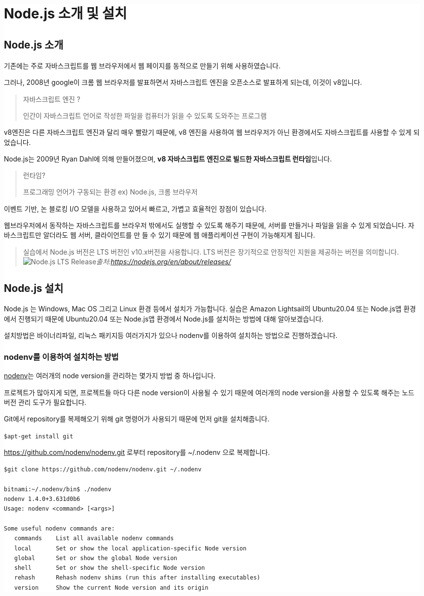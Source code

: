 # Node.js 소개 및 설치

## Node.js 소개

기존에는 주로 자바스크립트를 웹 브라우저에서 웹 페이지를 동적으로 만들기 위해 사용하였습니다. 

그러나, 2008년 google이 크롬 웹 브라우저를 발표하면서 자바스크립트 엔진을 오픈소스로 발표하게 되는데, 이것이 v8입니다. 

> 자바스크립트 엔진 ?
>
> 인간이 자바스크립트 언어로 작성한 파일을 컴퓨터가 읽을 수 있도록 도와주는 프로그램

v8엔진은 다른 자바스크립트 엔진과 달리 매우 빨랐기 때문에, v8 엔진을 사용하여 웹 브라우저가 아닌 환경에서도 자바스크립트를 사용할 수 있게 되었습니다.



Node.js는 2009년 Ryan Dahl에 의해 만들어졌으며, **v8 자바스크립트 엔진으로 빌드한 자바스크립트 런타임**입니다. 

> 런타임?
>
> 프로그래밍 언어가 구동되는 환경 ex) Node.js, 크롬 브라우저

이벤트 기반, 논 블로킹 I/O 모델을 사용하고 있어서 빠르고, 가볍고 효율적인 장점이 있습니다. 

웹브라우저에서 동작하는 자바스크립트를 브라우저 밖에서도 실행할 수 있도록 해주기 때문에, 서버를 만들거나 파일을 읽을 수 있게 되었습니다. 자바스크립트만 알더라도 웹 서버, 클라이언트를 만 들 수 있기 때문에 웹 애플리케이션 구현이 가능해지게 됩니다. 

>  실습에서 Node.js 버전은 LTS 버전인 v10.x버전을 사용합니다. LTS 버전은 장기적으로 안정적인 지원을 제공하는 버전을 의미합니다.![Node.js LTS Release](https://raw.githubusercontent.com/nodejs/Release/master/schedule.svg?sanitize=true)*출처:https://nodejs.org/en/about/releases/*



## Node.js 설치

Node.js 는 Windows, Mac OS 그리고 Linux 환경 등에서 설치가 가능합니다. 실습은 Amazon Lightsail의 Ubuntu20.04 또는 Node.js앱 환경에서 진행되기 때문에 Ubuntu20.04 또는 Node.js앱 환경에서 Node.js를 설치하는 방법에 대해 알아보겠습니다. 

설치방법은 바이너리파일, 리눅스 패키지등 여러가지가 있으나 nodenv를 이용하여 설치하는 방법으로 진행하겠습니다.



### nodenv를 이용하여 설치하는 방법

[nodenv](https://github.com/nodenv/nodenv)는 여러개의 node version을 관리하는 몇가지 방법 중 하나입니다. 

프로젝트가 많아지게 되면, 프로젝트들 마다 다른 node version이 사용될 수 있기 때문에  여러개의 node version을 사용할 수 있도록 해주는 노드 버전 관리 도구가 필요합니다. 

Git에서 repository를 복제해오기 위해 git 명령어가 사용되기 때문에 먼저 git을 설치해줍니다. 

```
$apt-get install git
```

https://github.com/nodenv/nodenv.git 로부터 repository를  ~/.nodenv 으로 복제합니다. 

```
$git clone https://github.com/nodenv/nodenv.git ~/.nodenv

bitnami:~/.nodenv/bin$ ./nodenv
nodenv 1.4.0+3.631d0b6
Usage: nodenv <command> [<args>]

Some useful nodenv commands are:
   commands    List all available nodenv commands
   local       Set or show the local application-specific Node version
   global      Set or show the global Node version
   shell       Set or show the shell-specific Node version
   rehash      Rehash nodenv shims (run this after installing executables)
   version     Show the current Node version and its origin
```